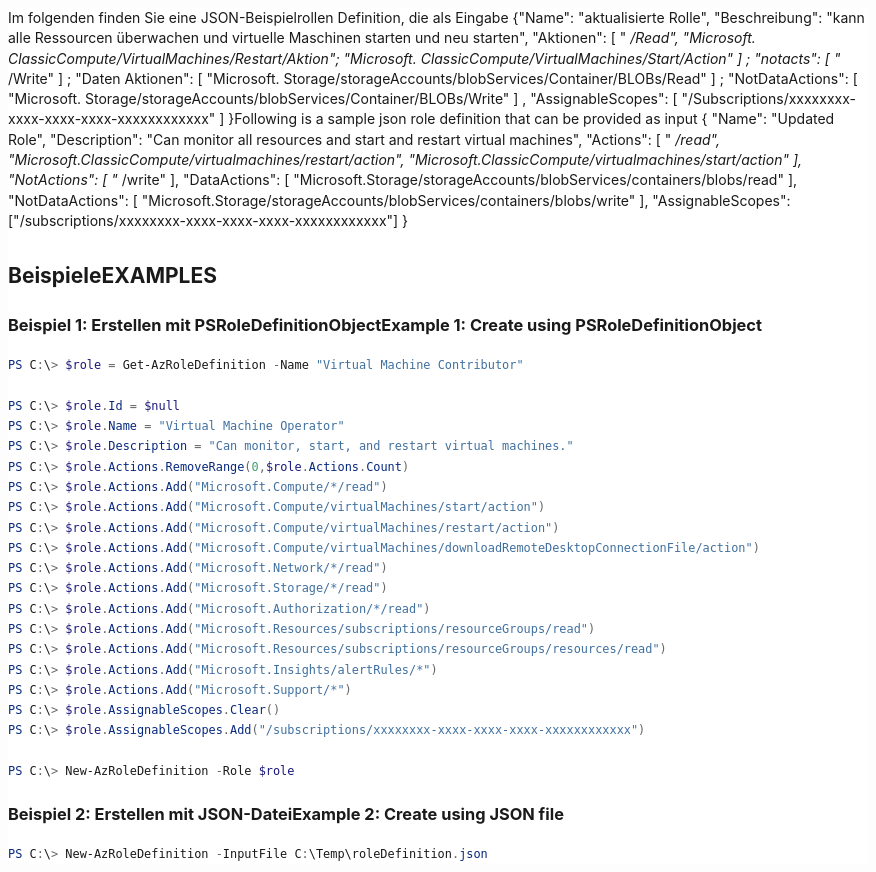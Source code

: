 <span data-ttu-id="9f326-137">Im folgenden finden Sie eine JSON-Beispielrollen Definition, die als Eingabe {"Name": "aktualisierte Rolle", "Beschreibung": "kann alle Ressourcen überwachen und virtuelle Maschinen starten und neu starten", "Aktionen": \[ " */Read", "Microsoft. ClassicCompute/VirtualMachines/Restart/Aktion"; "Microsoft. ClassicCompute/VirtualMachines/Start/Action" \] ; "notacts": \[ "* /Write" \] ; "Daten Aktionen": \[ "Microsoft. Storage/storageAccounts/blobServices/Container/BLOBs/Read" \] ; "NotDataActions": \[ "Microsoft. Storage/storageAccounts/blobServices/Container/BLOBs/Write" \] , "AssignableScopes": \[ "/Subscriptions/xxxxxxxx-xxxx-xxxx-xxxx-xxxxxxxxxxxx" \] }</span><span class="sxs-lookup"><span data-stu-id="9f326-137">Following is a sample json role definition that can be provided as input { "Name": "Updated Role", "Description": "Can monitor all resources and start and restart virtual machines", "Actions": \[ " */read", "Microsoft.ClassicCompute/virtualmachines/restart/action", "Microsoft.ClassicCompute/virtualmachines/start/action" \], "NotActions": \[ "* /write" \], "DataActions": \[ "Microsoft.Storage/storageAccounts/blobServices/containers/blobs/read" \], "NotDataActions": \[ "Microsoft.Storage/storageAccounts/blobServices/containers/blobs/write" \], "AssignableScopes": \["/subscriptions/xxxxxxxx-xxxx-xxxx-xxxx-xxxxxxxxxxxx"\] }</span></span>

## <span data-ttu-id="9f326-138">Beispiele</span><span class="sxs-lookup"><span data-stu-id="9f326-138">EXAMPLES</span></span>

### <span data-ttu-id="9f326-139">Beispiel 1: Erstellen mit PSRoleDefinitionObject</span><span class="sxs-lookup"><span data-stu-id="9f326-139">Example 1: Create using PSRoleDefinitionObject</span></span>
```powershell
PS C:\> $role = Get-AzRoleDefinition -Name "Virtual Machine Contributor"

PS C:\> $role.Id = $null
PS C:\> $role.Name = "Virtual Machine Operator"
PS C:\> $role.Description = "Can monitor, start, and restart virtual machines."
PS C:\> $role.Actions.RemoveRange(0,$role.Actions.Count)
PS C:\> $role.Actions.Add("Microsoft.Compute/*/read")
PS C:\> $role.Actions.Add("Microsoft.Compute/virtualMachines/start/action")
PS C:\> $role.Actions.Add("Microsoft.Compute/virtualMachines/restart/action")
PS C:\> $role.Actions.Add("Microsoft.Compute/virtualMachines/downloadRemoteDesktopConnectionFile/action")
PS C:\> $role.Actions.Add("Microsoft.Network/*/read")
PS C:\> $role.Actions.Add("Microsoft.Storage/*/read")
PS C:\> $role.Actions.Add("Microsoft.Authorization/*/read")
PS C:\> $role.Actions.Add("Microsoft.Resources/subscriptions/resourceGroups/read")
PS C:\> $role.Actions.Add("Microsoft.Resources/subscriptions/resourceGroups/resources/read")
PS C:\> $role.Actions.Add("Microsoft.Insights/alertRules/*")
PS C:\> $role.Actions.Add("Microsoft.Support/*")
PS C:\> $role.AssignableScopes.Clear()
PS C:\> $role.AssignableScopes.Add("/subscriptions/xxxxxxxx-xxxx-xxxx-xxxx-xxxxxxxxxxxx")

PS C:\> New-AzRoleDefinition -Role $role
```

### <span data-ttu-id="9f326-140">Beispiel 2: Erstellen mit JSON-Datei</span><span class="sxs-lookup"><span data-stu-id="9f326-140">Example 2: Create using JSON file</span></span>
```powershell
PS C:\> New-AzRoleDefinition -InputFile C:\Temp\roleDefinition.json
```
